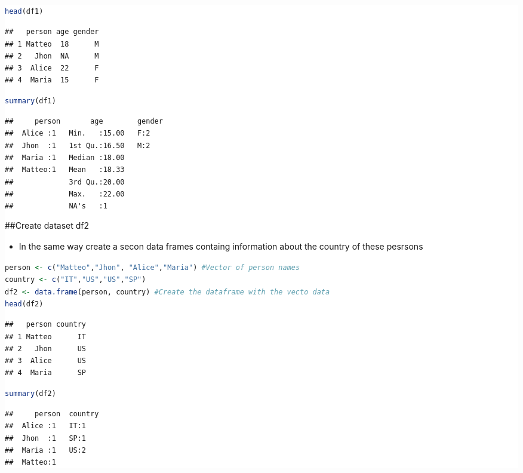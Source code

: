 ```r
head(df1)
```

```
##   person age gender
## 1 Matteo  18      M
## 2   Jhon  NA      M
## 3  Alice  22      F
## 4  Maria  15      F
```

```r
summary(df1)
```

```
##     person       age        gender
##  Alice :1   Min.   :15.00   F:2   
##  Jhon  :1   1st Qu.:16.50   M:2   
##  Maria :1   Median :18.00         
##  Matteo:1   Mean   :18.33         
##             3rd Qu.:20.00         
##             Max.   :22.00         
##             NA's   :1
```

##Create dataset df2  

* In the same way create a secon data frames containg information about the country of these pesrsons 


```r
person <- c("Matteo","Jhon", "Alice","Maria") #Vector of person names
country <- c("IT","US","US","SP")
df2 <- data.frame(person, country) #Create the dataframe with the vecto data
head(df2)
```

```
##   person country
## 1 Matteo      IT
## 2   Jhon      US
## 3  Alice      US
## 4  Maria      SP
```

```r
summary(df2)
```

```
##     person  country
##  Alice :1   IT:1   
##  Jhon  :1   SP:1   
##  Maria :1   US:2   
##  Matteo:1
```
